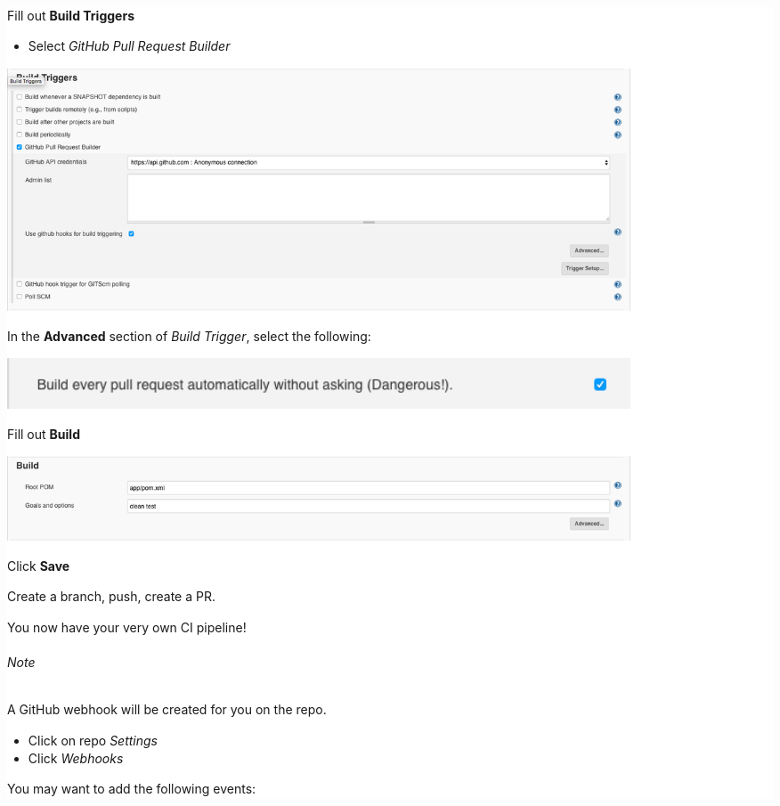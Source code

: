 Fill out **Build Triggers**
* Select *GitHub Pull Request Builder*

<img alt="build triggers" src="images/12.png"
width="700px"/>

In the **Advanced** section of *Build Trigger*, select the following:

<img alt="advanced" src="images/13.png"
width="700px"/>

Fill out **Build**

<img alt="build" src="images/14.png"
width="700px"/>

Click **Save**

Create a branch, push, create a PR.

You now have your very own CI pipeline!

###### Note

A GitHub webhook will be created for you on the repo.
* Click on repo *Settings*
* Click *Webhooks*

You may want to add the following events:
